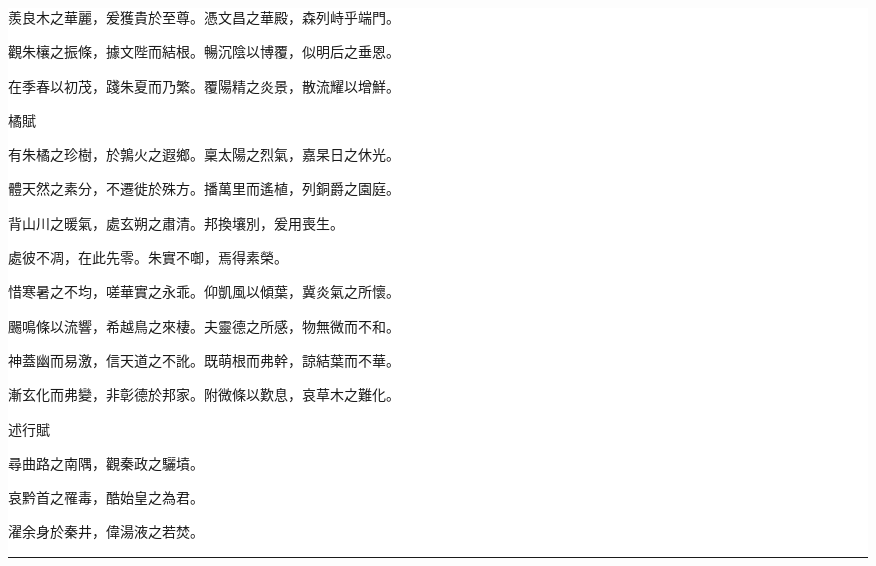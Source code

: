 羨良木之華麗，爰獲貴於至尊。憑文昌之華殿，森列峙乎端門。

觀朱欀之振條，據文陛而結根。暢沉陰以博覆，似明后之垂恩。

在季春以初茂，踐朱夏而乃繁。覆陽精之炎景，散流耀以增鮮。

橘賦

有朱橘之珍樹，於鶉火之遐鄉。稟太陽之烈氣，嘉杲日之休光。

體天然之素分，不遷徙於殊方。播萬里而遙植，列銅爵之園庭。

背山川之暖氣，處玄朔之肅清。邦換壤別，爰用喪生。

處彼不凋，在此先零。朱實不啣，焉得素榮。

惜寒暑之不均，嗟華實之永乖。仰凱風以傾葉，冀炎氣之所懷。

颺鳴條以流響，希越鳥之來棲。夫靈德之所感，物無微而不和。

神蓋幽而易激，信天道之不訛。既萌根而弗幹，諒結葉而不華。

漸玄化而弗變，非彰德於邦家。附微條以歎息，哀草木之難化。

述行賦

尋曲路之南隅，觀秦政之驪墳。

哀黔首之罹毒，酷始皇之為君。

濯余身於秦井，偉湯液之若焚。

* * *

